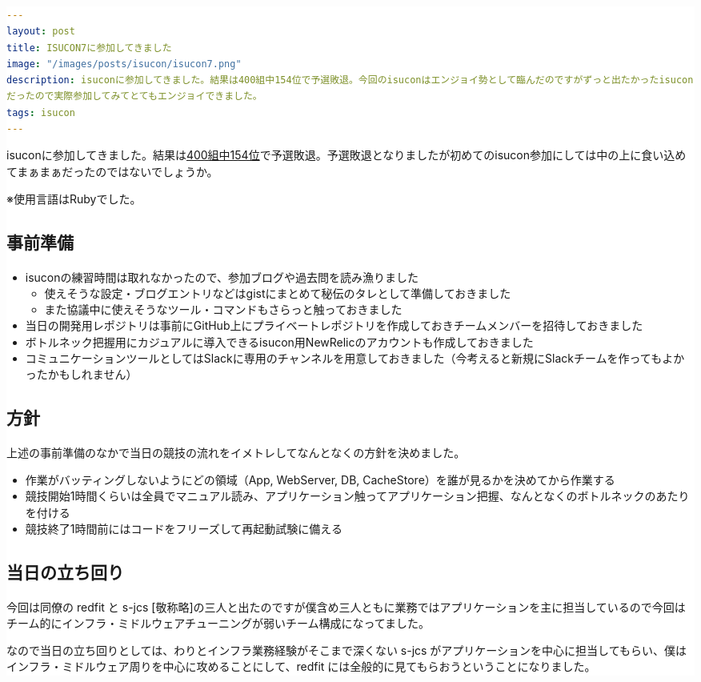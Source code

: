 ```yaml
---
layout: post
title: ISUCON7に参加してきました
image: "/images/posts/isucon/isucon7.png"
description: isuconに参加してきました。結果は400組中154位で予選敗退。今回のisuconはエンジョイ勢として臨んだのですがずっと出たかったisuconだったので実際参加してみてとてもエンジョイできました。
tags: isucon
---
```


isuconに参加してきました。結果は[400組中154位](http://isucon.net/archives/50961437.html)で予選敗退。予選敗退となりましたが初めてのisucon参加にしては中の上に食い込めてまぁまぁだったのではないでしょうか。

※使用言語はRubyでした。

## 事前準備

- isuconの練習時間は取れなかったので、参加ブログや過去問を読み漁りました
  - 使えそうな設定・ブログエントリなどはgistにまとめて秘伝のタレとして準備しておきました
  - また協議中に使えそうなツール・コマンドもさらっと触っておきました
- 当日の開発用レポジトリは事前にGitHub上にプライベートレポジトリを作成しておきチームメンバーを招待しておきました
- ボトルネック把握用にカジュアルに導入できるisucon用NewRelicのアカウントも作成しておきました
- コミュニケーションツールとしてはSlackに専用のチャンネルを用意しておきました（今考えると新規にSlackチームを作ってもよかったかもしれません）

## 方針

上述の事前準備のなかで当日の競技の流れをイメトレしてなんとなくの方針を決めました。

- 作業がバッティングしないようにどの領域（App, WebServer, DB, CacheStore）を誰が見るかを決めてから作業する
- 競技開始1時間くらいは全員でマニュアル読み、アプリケーション触ってアプリケーション把握、なんとなくのボトルネックのあたりを付ける
- 競技終了1時間前にはコードをフリーズして再起動試験に備える

## 当日の立ち回り

今回は同僚の redfit と s-jcs [敬称略]の三人と出たのですが僕含め三人ともに業務ではアプリケーションを主に担当しているので今回はチーム的にインフラ・ミドルウェアチューニングが弱いチーム構成になってました。

なので当日の立ち回りとしては、わりとインフラ業務経験がそこまで深くない s-jcs がアプリケーションを中心に担当してもらい、僕はインフラ・ミドルウェア周りを中心に攻めることにして、redfit には全般的に見てもらおうということになりました。
